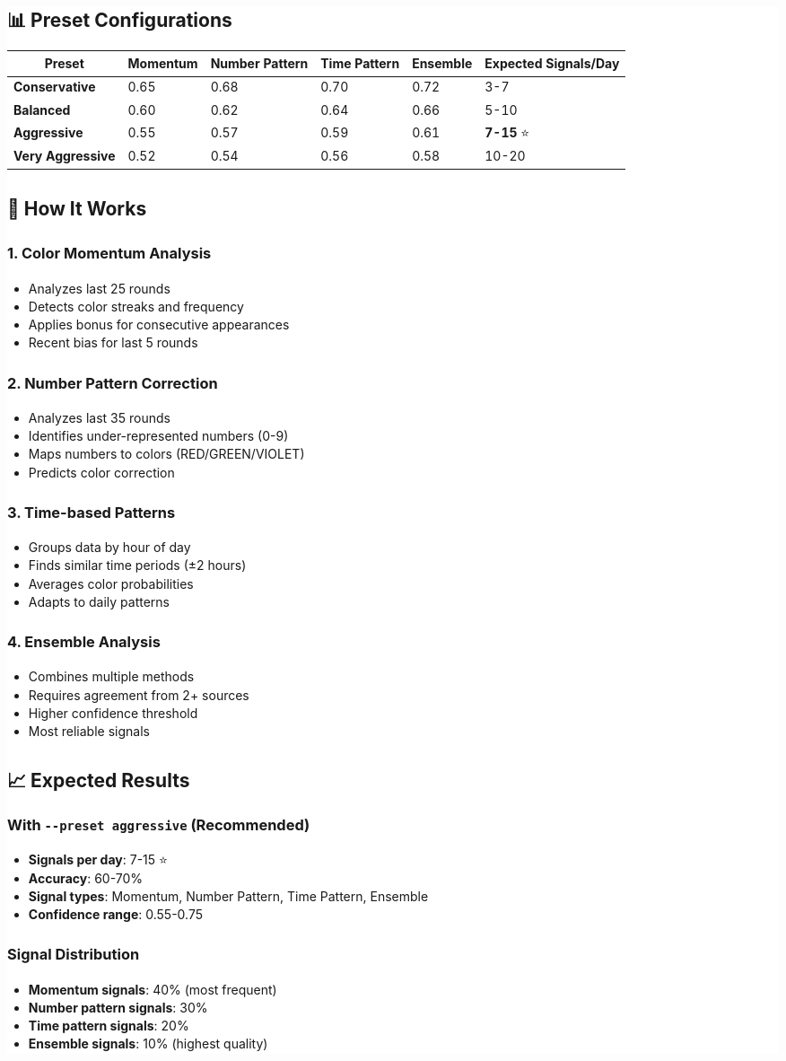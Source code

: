 ## 📊 Preset Configurations

| Preset | Momentum | Number Pattern | Time Pattern | Ensemble | Expected Signals/Day |
|--------|----------|----------------|--------------|----------|---------------------|
| **Conservative** | 0.65 | 0.68 | 0.70 | 0.72 | 3-7 |
| **Balanced** | 0.60 | 0.62 | 0.64 | 0.66 | 5-10 |
| **Aggressive** | 0.55 | 0.57 | 0.59 | 0.61 | **7-15** ⭐ |
| **Very Aggressive** | 0.52 | 0.54 | 0.56 | 0.58 | 10-20 |

## 🔧 How It Works

### 1. **Color Momentum Analysis**
- Analyzes last 25 rounds
- Detects color streaks and frequency
- Applies bonus for consecutive appearances
- Recent bias for last 5 rounds

### 2. **Number Pattern Correction**
- Analyzes last 35 rounds
- Identifies under-represented numbers (0-9)
- Maps numbers to colors (RED/GREEN/VIOLET)
- Predicts color correction

### 3. **Time-based Patterns**
- Groups data by hour of day
- Finds similar time periods (±2 hours)
- Averages color probabilities
- Adapts to daily patterns

### 4. **Ensemble Analysis**
- Combines multiple methods
- Requires agreement from 2+ sources
- Higher confidence threshold
- Most reliable signals

## 📈 Expected Results

### **With `--preset aggressive` (Recommended)**
- **Signals per day**: 7-15 ⭐
- **Accuracy**: 60-70%
- **Signal types**: Momentum, Number Pattern, Time Pattern, Ensemble
- **Confidence range**: 0.55-0.75

### **Signal Distribution**
- **Momentum signals**: 40% (most frequent)
- **Number pattern signals**: 30%
- **Time pattern signals**: 20%
- **Ensemble signals**: 10% (highest quality)
